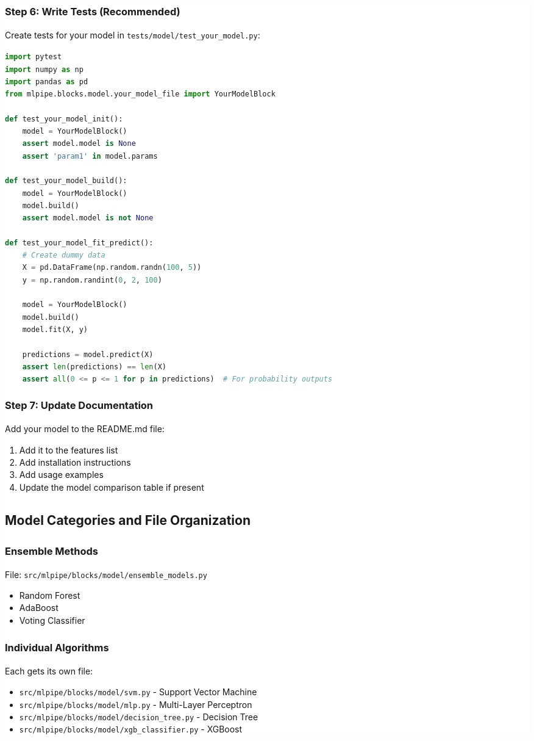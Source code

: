 ### Step 6: Write Tests (Recommended)

Create tests for your model in `tests/model/test_your_model.py`:

```python
import pytest
import numpy as np
import pandas as pd
from mlpipe.blocks.model.your_model_file import YourModelBlock

def test_your_model_init():
    model = YourModelBlock()
    assert model.model is None
    assert 'param1' in model.params

def test_your_model_build():
    model = YourModelBlock()
    model.build()
    assert model.model is not None

def test_your_model_fit_predict():
    # Create dummy data
    X = pd.DataFrame(np.random.randn(100, 5))
    y = np.random.randint(0, 2, 100)
    
    model = YourModelBlock()
    model.build()
    model.fit(X, y)
    
    predictions = model.predict(X)
    assert len(predictions) == len(X)
    assert all(0 <= p <= 1 for p in predictions)  # For probability outputs
```

### Step 7: Update Documentation

Add your model to the README.md file:

1. Add it to the features list
2. Add installation instructions
3. Add usage examples
4. Update the model comparison table if present

## Model Categories and File Organization

### Ensemble Methods
File: `src/mlpipe/blocks/model/ensemble_models.py`
- Random Forest
- AdaBoost  
- Voting Classifier

### Individual Algorithms
Each gets its own file:
- `src/mlpipe/blocks/model/svm.py` - Support Vector Machine
- `src/mlpipe/blocks/model/mlp.py` - Multi-Layer Perceptron
- `src/mlpipe/blocks/model/decision_tree.py` - Decision Tree
- `src/mlpipe/blocks/model/xgb_classifier.py` - XGBoost
